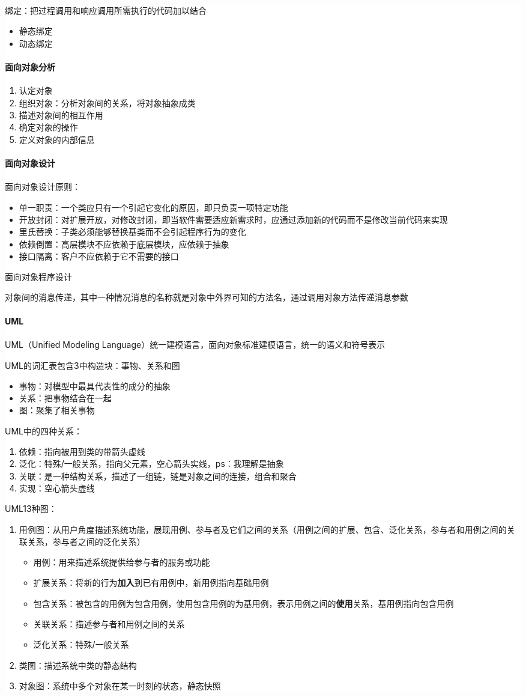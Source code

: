绑定：把过程调用和响应调用所需执行的代码加以结合

- 静态绑定
- 动态绑定

#### 面向对象分析

1. 认定对象
2. 组织对象：分析对象间的关系，将对象抽象成类
3. 描述对象间的相互作用
4. 确定对象的操作
5. 定义对象的内部信息

#### 面向对象设计

面向对象设计原则：

- 单一职责：一个类应只有一个引起它变化的原因，即只负责一项特定功能
- 开放封闭：对扩展开放，对修改封闭，即当软件需要适应新需求时，应通过添加新的代码而不是修改当前代码来实现
- 里氏替换：子类必须能够替换基类而不会引起程序行为的变化
- 依赖倒置：高层模块不应依赖于底层模块，应依赖于抽象
- 接口隔离：客户不应依赖于它不需要的接口

面向对象程序设计

对象间的消息传递，其中一种情况消息的名称就是对象中外界可知的方法名，通过调用对象方法传递消息参数

#### UML

UML（Unified Modeling Language）统一建模语言，面向对象标准建模语言，统一的语义和符号表示

UML的词汇表包含3中构造块：事物、关系和图

- 事物：对模型中最具代表性的成分的抽象
- 关系：把事物结合在一起
- 图：聚集了相关事物

UML中的四种关系：

1. 依赖：指向被用到类的带箭头虚线
2. 泛化：特殊/一般关系，指向父元素，空心箭头实线，ps：我理解是抽象
3. 关联：是一种结构关系，描述了一组链，链是对象之间的连接，组合和聚合
4. 实现：空心箭头虚线

UML13种图：

1. 用例图：从用户角度描述系统功能，展现用例、参与者及它们之间的关系（用例之间的扩展、包含、泛化关系，参与者和用例之间的关联关系，参与者之间的泛化关系）

   - 用例：用来描述系统提供给参与者的服务或功能

   - 扩展关系：将新的行为**加入**到已有用例中，新用例指向基础用例
   - 包含关系：被包含的用例为包含用例，使用包含用例的为基用例，表示用例之间的**使用**关系，基用例指向包含用例
   - 关联关系：描述参与者和用例之间的关系
   - 泛化关系：特殊/一般关系

2. 类图：描述系统中类的静态结构

3. 对象图：系统中多个对象在某一时刻的状态，静态快照
